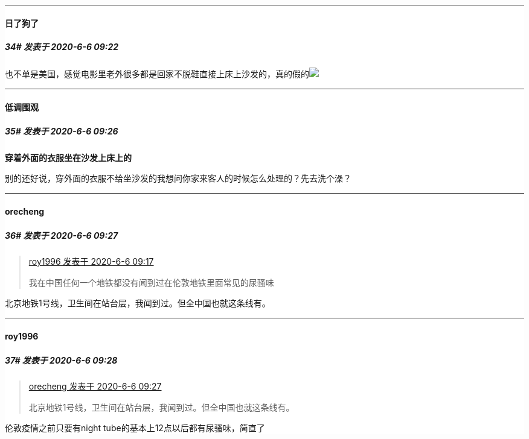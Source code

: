 
*****

####  日了狗了  
##### 34#       发表于 2020-6-6 09:22




也不单是美国，感觉电影里老外很多都是回家不脱鞋直接上床上沙发的，真的假的<img src="https://static.saraba1st.com/image/smiley/face2017/125.png" referrerpolicy="no-referrer">







*****

####  低调围观  
##### 35#       发表于 2020-6-6 09:26



<strong>穿着外面的衣服坐在沙发上床上的</strong>

别的还好说，穿外面的衣服不给坐沙发的我想问你家来客人的时候怎么处理的？先去洗个澡？







*****

####  orecheng  
##### 36#       发表于 2020-6-6 09:27



<blockquote><a href="httphttps://bbs.saraba1st.com/2b/forum.php?mod=redirect&amp;goto=findpost&amp;pid=47695029&amp;ptid=1939879" target="_blank">roy1996 发表于 2020-6-6 09:17</a>

我在中国任何一个地铁都没有闻到过在伦敦地铁里面常见的尿骚味</blockquote>
北京地铁1号线，卫生间在站台层，我闻到过。但全中国也就这条线有。







*****

####  roy1996  
##### 37#       发表于 2020-6-6 09:28



<blockquote><a href="httphttps://bbs.saraba1st.com/2b/forum.php?mod=redirect&amp;goto=findpost&amp;pid=47695079&amp;ptid=1939879" target="_blank">orecheng 发表于 2020-6-6 09:27</a>

北京地铁1号线，卫生间在站台层，我闻到过。但全中国也就这条线有。</blockquote>
伦敦疫情之前只要有night tube的基本上12点以后都有尿骚味，简直了
